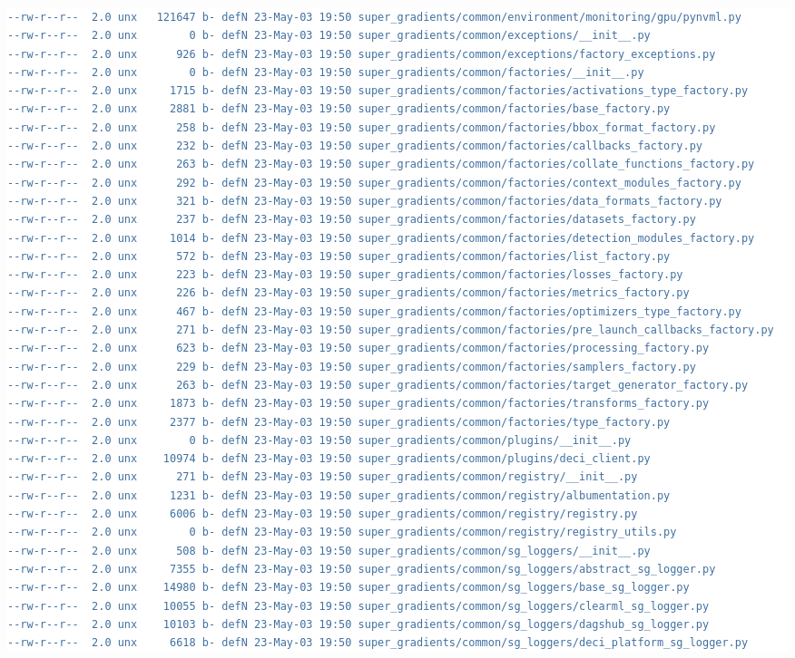 ```diff
--rw-r--r--  2.0 unx   121647 b- defN 23-May-03 19:50 super_gradients/common/environment/monitoring/gpu/pynvml.py
--rw-r--r--  2.0 unx        0 b- defN 23-May-03 19:50 super_gradients/common/exceptions/__init__.py
--rw-r--r--  2.0 unx      926 b- defN 23-May-03 19:50 super_gradients/common/exceptions/factory_exceptions.py
--rw-r--r--  2.0 unx        0 b- defN 23-May-03 19:50 super_gradients/common/factories/__init__.py
--rw-r--r--  2.0 unx     1715 b- defN 23-May-03 19:50 super_gradients/common/factories/activations_type_factory.py
--rw-r--r--  2.0 unx     2881 b- defN 23-May-03 19:50 super_gradients/common/factories/base_factory.py
--rw-r--r--  2.0 unx      258 b- defN 23-May-03 19:50 super_gradients/common/factories/bbox_format_factory.py
--rw-r--r--  2.0 unx      232 b- defN 23-May-03 19:50 super_gradients/common/factories/callbacks_factory.py
--rw-r--r--  2.0 unx      263 b- defN 23-May-03 19:50 super_gradients/common/factories/collate_functions_factory.py
--rw-r--r--  2.0 unx      292 b- defN 23-May-03 19:50 super_gradients/common/factories/context_modules_factory.py
--rw-r--r--  2.0 unx      321 b- defN 23-May-03 19:50 super_gradients/common/factories/data_formats_factory.py
--rw-r--r--  2.0 unx      237 b- defN 23-May-03 19:50 super_gradients/common/factories/datasets_factory.py
--rw-r--r--  2.0 unx     1014 b- defN 23-May-03 19:50 super_gradients/common/factories/detection_modules_factory.py
--rw-r--r--  2.0 unx      572 b- defN 23-May-03 19:50 super_gradients/common/factories/list_factory.py
--rw-r--r--  2.0 unx      223 b- defN 23-May-03 19:50 super_gradients/common/factories/losses_factory.py
--rw-r--r--  2.0 unx      226 b- defN 23-May-03 19:50 super_gradients/common/factories/metrics_factory.py
--rw-r--r--  2.0 unx      467 b- defN 23-May-03 19:50 super_gradients/common/factories/optimizers_type_factory.py
--rw-r--r--  2.0 unx      271 b- defN 23-May-03 19:50 super_gradients/common/factories/pre_launch_callbacks_factory.py
--rw-r--r--  2.0 unx      623 b- defN 23-May-03 19:50 super_gradients/common/factories/processing_factory.py
--rw-r--r--  2.0 unx      229 b- defN 23-May-03 19:50 super_gradients/common/factories/samplers_factory.py
--rw-r--r--  2.0 unx      263 b- defN 23-May-03 19:50 super_gradients/common/factories/target_generator_factory.py
--rw-r--r--  2.0 unx     1873 b- defN 23-May-03 19:50 super_gradients/common/factories/transforms_factory.py
--rw-r--r--  2.0 unx     2377 b- defN 23-May-03 19:50 super_gradients/common/factories/type_factory.py
--rw-r--r--  2.0 unx        0 b- defN 23-May-03 19:50 super_gradients/common/plugins/__init__.py
--rw-r--r--  2.0 unx    10974 b- defN 23-May-03 19:50 super_gradients/common/plugins/deci_client.py
--rw-r--r--  2.0 unx      271 b- defN 23-May-03 19:50 super_gradients/common/registry/__init__.py
--rw-r--r--  2.0 unx     1231 b- defN 23-May-03 19:50 super_gradients/common/registry/albumentation.py
--rw-r--r--  2.0 unx     6006 b- defN 23-May-03 19:50 super_gradients/common/registry/registry.py
--rw-r--r--  2.0 unx        0 b- defN 23-May-03 19:50 super_gradients/common/registry/registry_utils.py
--rw-r--r--  2.0 unx      508 b- defN 23-May-03 19:50 super_gradients/common/sg_loggers/__init__.py
--rw-r--r--  2.0 unx     7355 b- defN 23-May-03 19:50 super_gradients/common/sg_loggers/abstract_sg_logger.py
--rw-r--r--  2.0 unx    14980 b- defN 23-May-03 19:50 super_gradients/common/sg_loggers/base_sg_logger.py
--rw-r--r--  2.0 unx    10055 b- defN 23-May-03 19:50 super_gradients/common/sg_loggers/clearml_sg_logger.py
--rw-r--r--  2.0 unx    10103 b- defN 23-May-03 19:50 super_gradients/common/sg_loggers/dagshub_sg_logger.py
--rw-r--r--  2.0 unx     6618 b- defN 23-May-03 19:50 super_gradients/common/sg_loggers/deci_platform_sg_logger.py
```